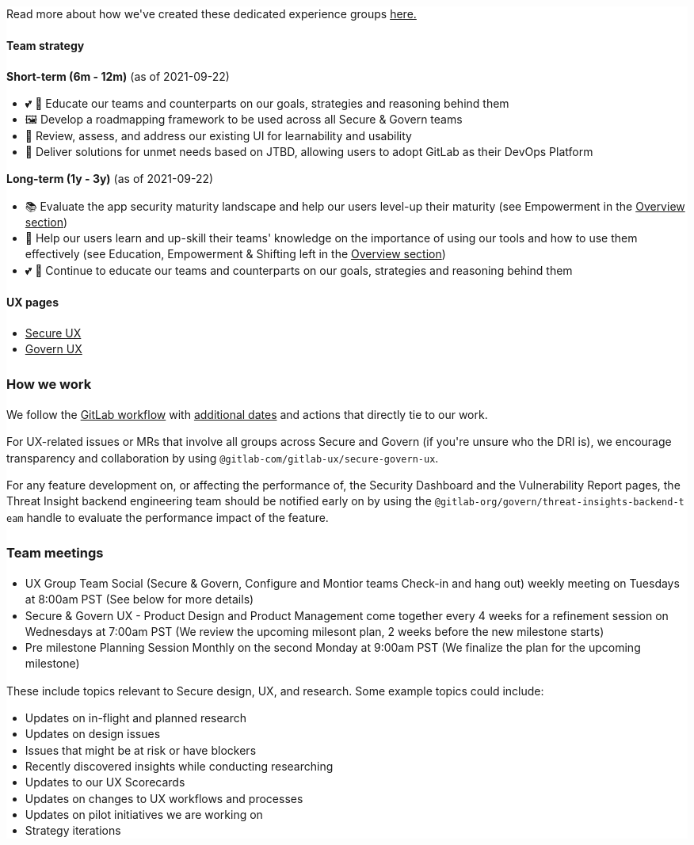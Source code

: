 Read more about how we've created these dedicated experience groups [here.](https://gitlab.com/gitlab-org/gitlab-design/issues/458)

#### Team strategy
**Short-term (6m - 12m)** (as of 2021-09-22)
* 💕 🧠 Educate our teams and counterparts on our goals, strategies and reasoning behind them
* 🖼 Develop a roadmapping framework to be used across all Secure & Govern teams
* 📐 Review, assess, and address our existing UI for learnability and usability
* 🚀 Deliver solutions for unmet needs based on JTBD, allowing users to adopt GitLab as their DevOps Platform

**Long-term (1y - 3y)** (as of 2021-09-22)
* 📚 Evaluate the app security maturity landscape and help our users level-up their maturity (see Empowerment in the [Overview section](/handbook/product/ux/stage-group-ux-strategy/sec/#overview))
* 🚌 Help our users learn and up-skill their teams' knowledge on the importance of using our tools and how to use them effectively (see Education, Empowerment & Shifting left in the [Overview section](/handbook/product/ux/stage-group-ux-strategy/sec/#overview))
* 💕 🧠 Continue to educate our teams and counterparts on our goals, strategies and reasoning behind them

#### UX pages
* [Secure UX](/handbook/product/ux/stage-group-ux-strategy/secure/)
* [Govern UX](/handbook/product/ux/stage-group-ux-strategy/govern/)

### How we work
We follow the [GitLab workflow](/handbook/engineering/workflow/#product-development-timeline) with [additional dates](/handbook/product/ux/stage-group-ux-strategy/sec/) and actions that directly tie to our work. 

For UX-related issues or MRs that involve all groups across Secure and Govern (if you're unsure who the DRI is), we encourage transparency and collaboration by using `@gitlab-com/gitlab-ux/secure-govern-ux`. 

For any feature development on, or affecting the performance of, the Security Dashboard and the Vulnerability Report pages, the Threat Insight backend engineering team should be notified early on by using the `@gitlab-org/govern/threat-insights-backend-team` handle to evaluate the performance impact of the feature.

### Team meetings
* UX Group Team Social (Secure & Govern, Configure and Montior teams Check-in and hang out) weekly meeting on Tuesdays at 8:00am PST (See below for more details)
* Secure & Govern UX - Product Design and Product Management come together every 4 weeks for a refinement session on Wednesdays at 7:00am PST (We review the upcoming milesont plan, 2 weeks before the new milestone starts)
* Pre milestone Planning Session Monthly on the second Monday at 9:00am PST (We finalize the plan for the upcoming milestone)

These include topics relevant to Secure design, UX, and research. Some example topics could include:
- Updates on in-flight and planned research
- Updates on design issues
- Issues that might be at risk or have blockers
- Recently discovered insights while conducting researching
- Updates to our UX Scorecards
- Updates on changes to UX workflows and processes
- Updates on pilot initiatives we are working on
- Strategy iterations
